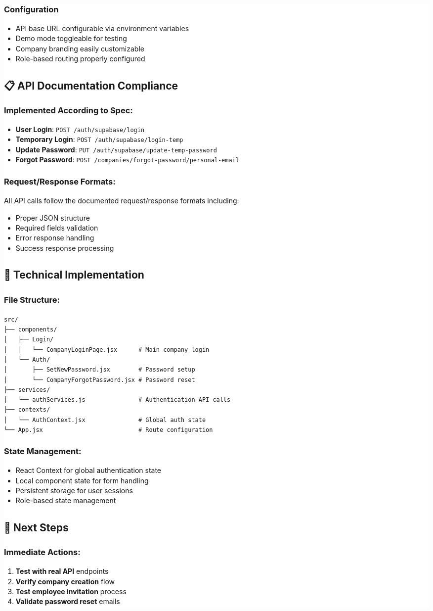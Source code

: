 ### Configuration
- API base URL configurable via environment variables
- Demo mode toggleable for testing
- Company branding easily customizable
- Role-based routing properly configured

## 📋 **API Documentation Compliance**

### Implemented According to Spec:
- **User Login**: `POST /auth/supabase/login`
- **Temporary Login**: `POST /auth/supabase/login-temp`
- **Update Password**: `PUT /auth/supabase/update-temp-password`
- **Forgot Password**: `POST /companies/forgot-password/personal-email`

### Request/Response Formats:
All API calls follow the documented request/response formats including:
- Proper JSON structure
- Required fields validation
- Error response handling
- Success response processing

## 🔧 **Technical Implementation**

### File Structure:
```
src/
├── components/
│   ├── Login/
│   │   └── CompanyLoginPage.jsx      # Main company login
│   └── Auth/
│       ├── SetNewPassword.jsx        # Password setup
│       └── CompanyForgotPassword.jsx # Password reset
├── services/
│   └── authServices.js               # Authentication API calls
├── contexts/
│   └── AuthContext.jsx               # Global auth state
└── App.jsx                           # Route configuration
```

### State Management:
- React Context for global authentication state
- Local component state for form handling
- Persistent storage for user sessions
- Role-based state management

## 🎯 **Next Steps**

### Immediate Actions:
1. **Test with real API** endpoints
2. **Verify company creation** flow
3. **Test employee invitation** process
4. **Validate password reset** emails
